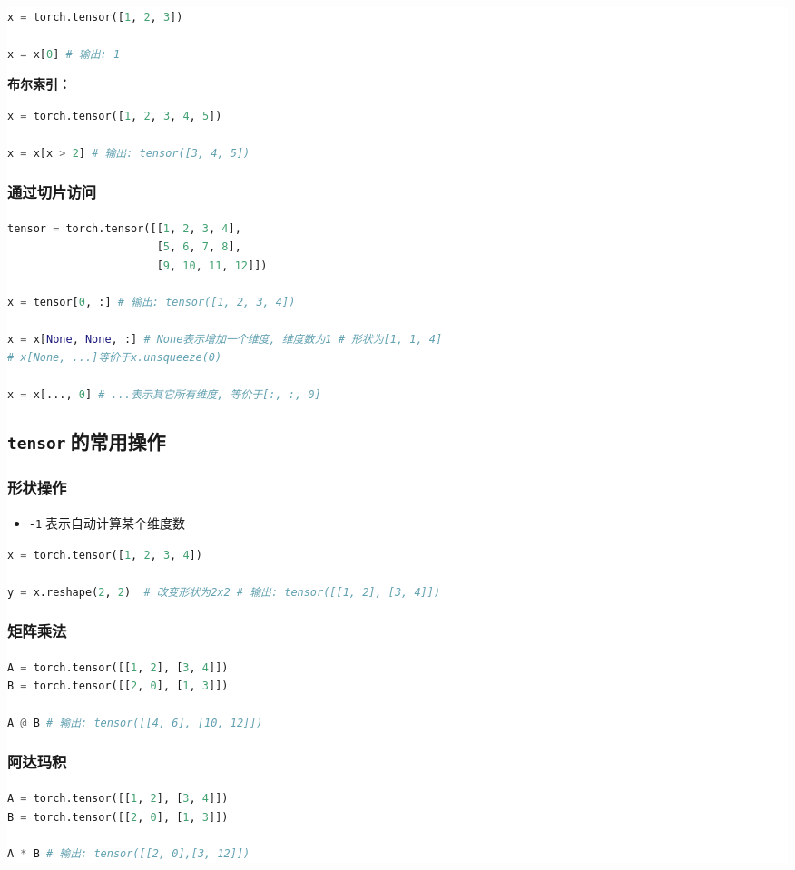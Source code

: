 ```python
x = torch.tensor([1, 2, 3])

x = x[0] # 输出: 1
```

**布尔索引：**

```python
x = torch.tensor([1, 2, 3, 4, 5])

x = x[x > 2] # 输出: tensor([3, 4, 5])
```

### 通过切片访问

```python
tensor = torch.tensor([[1, 2, 3, 4],
                       [5, 6, 7, 8],
                       [9, 10, 11, 12]])

x = tensor[0, :] # 输出: tensor([1, 2, 3, 4])

x = x[None, None, :] # None表示增加一个维度, 维度数为1 # 形状为[1, 1, 4]
# x[None, ...]等价于x.unsqueeze(0)

x = x[..., 0] # ...表示其它所有维度, 等价于[:, :, 0]
```



## `tensor` 的常用操作

### 形状操作

- `-1` 表示自动计算某个维度数

```python
x = torch.tensor([1, 2, 3, 4])

y = x.reshape(2, 2)  # 改变形状为2x2 # 输出: tensor([[1, 2], [3, 4]])
```

### 矩阵乘法

```python
A = torch.tensor([[1, 2], [3, 4]])
B = torch.tensor([[2, 0], [1, 3]])

A @ B # 输出: tensor([[4, 6], [10, 12]])
```

### 阿达玛积

```python
A = torch.tensor([[1, 2], [3, 4]])
B = torch.tensor([[2, 0], [1, 3]])

A * B # 输出: tensor([[2, 0],[3, 12]])
```

